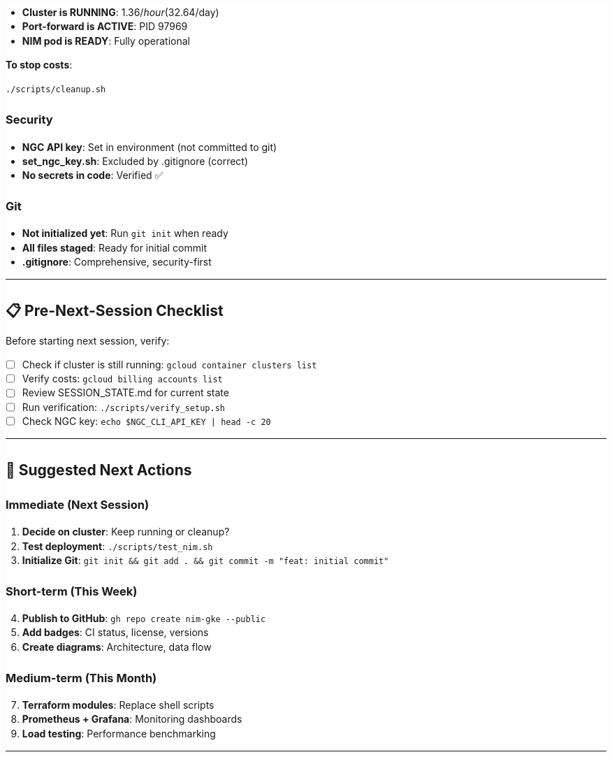 - **Cluster is RUNNING**: $1.36/hour ($32.64/day)
- **Port-forward is ACTIVE**: PID 97969
- **NIM pod is READY**: Fully operational

**To stop costs**:
```bash
./scripts/cleanup.sh
```

### Security

- **NGC API key**: Set in environment (not committed to git)
- **set_ngc_key.sh**: Excluded by .gitignore (correct)
- **No secrets in code**: Verified ✅

### Git

- **Not initialized yet**: Run `git init` when ready
- **All files staged**: Ready for initial commit
- **.gitignore**: Comprehensive, security-first

---

## 📋 Pre-Next-Session Checklist

Before starting next session, verify:

- [ ] Check if cluster is still running: `gcloud container clusters list`
- [ ] Verify costs: `gcloud billing accounts list`
- [ ] Review SESSION_STATE.md for current state
- [ ] Run verification: `./scripts/verify_setup.sh`
- [ ] Check NGC key: `echo $NGC_CLI_API_KEY | head -c 20`

---

## 🎯 Suggested Next Actions

### Immediate (Next Session)

1. **Decide on cluster**: Keep running or cleanup?
2. **Test deployment**: `./scripts/test_nim.sh`
3. **Initialize Git**: `git init && git add . && git commit -m "feat: initial commit"`

### Short-term (This Week)

4. **Publish to GitHub**: `gh repo create nim-gke --public`
5. **Add badges**: CI status, license, versions
6. **Create diagrams**: Architecture, data flow

### Medium-term (This Month)

7. **Terraform modules**: Replace shell scripts
8. **Prometheus + Grafana**: Monitoring dashboards
9. **Load testing**: Performance benchmarking

---